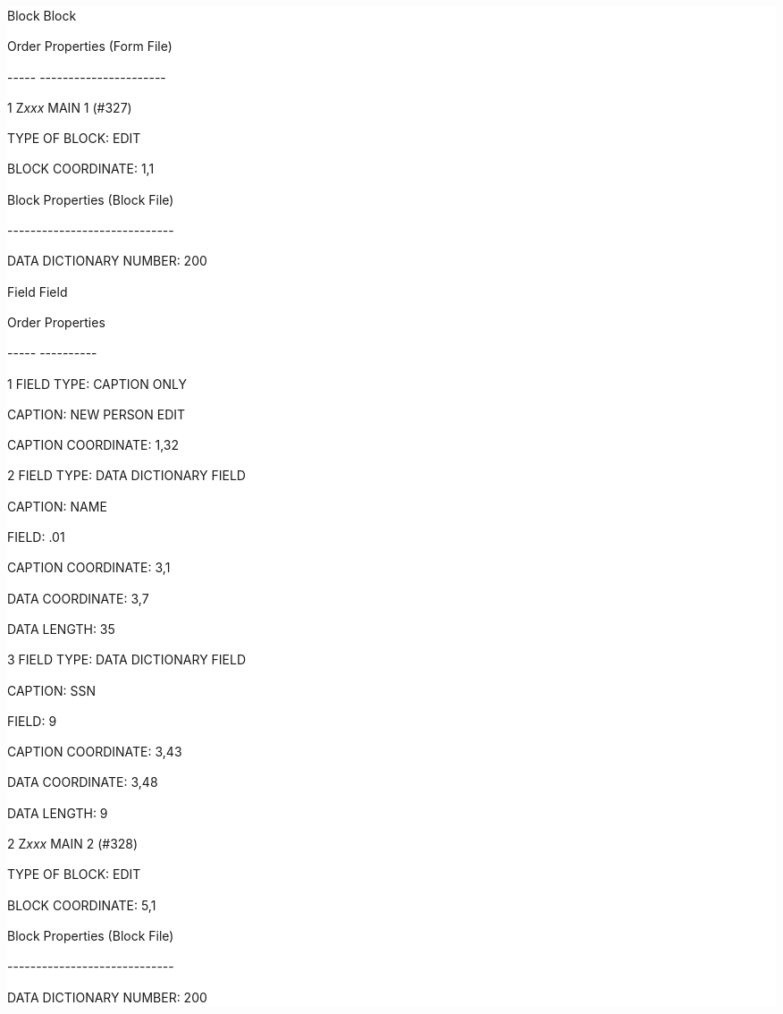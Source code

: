 Block Block

Order Properties (Form File)

\-\-\-\-- \-\-\-\-\-\-\-\-\-\-\-\-\-\-\-\-\-\-\-\-\--

1 Z*xxx* MAIN 1 (\#327)

TYPE OF BLOCK: EDIT

BLOCK COORDINATE: 1,1

Block Properties (Block File)

\-\-\-\-\-\-\-\-\-\-\-\-\-\-\-\-\-\-\-\-\-\-\-\-\-\-\-\--

DATA DICTIONARY NUMBER: 200

Field Field

Order Properties

\-\-\-\-- \-\-\-\-\-\-\-\-\--

1 FIELD TYPE: CAPTION ONLY

CAPTION: NEW PERSON EDIT

CAPTION COORDINATE: 1,32

2 FIELD TYPE: DATA DICTIONARY FIELD

CAPTION: NAME

FIELD: .01

CAPTION COORDINATE: 3,1

DATA COORDINATE: 3,7

DATA LENGTH: 35

3 FIELD TYPE: DATA DICTIONARY FIELD

CAPTION: SSN

FIELD: 9

CAPTION COORDINATE: 3,43

DATA COORDINATE: 3,48

DATA LENGTH: 9

2 Z*xxx* MAIN 2 (\#328)

TYPE OF BLOCK: EDIT

BLOCK COORDINATE: 5,1

Block Properties (Block File)

\-\-\-\-\-\-\-\-\-\-\-\-\-\-\-\-\-\-\-\-\-\-\-\-\-\-\-\--

DATA DICTIONARY NUMBER: 200
